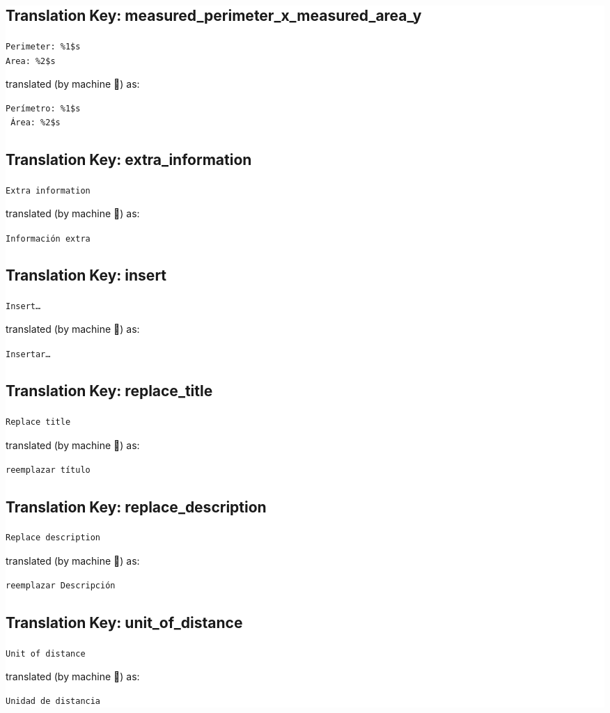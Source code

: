 
## Translation Key: measured_perimeter_x_measured_area_y
```
Perimeter: %1$s
Area: %2$s
```
translated (by machine 🤖) as:
```
Perímetro: %1$s 
 Área: %2$s
```


## Translation Key: extra_information
```
Extra information
```
translated (by machine 🤖) as:
```
Información extra
```


## Translation Key: insert
```
Insert…
```
translated (by machine 🤖) as:
```
Insertar…
```


## Translation Key: replace_title
```
Replace title
```
translated (by machine 🤖) as:
```
reemplazar título
```


## Translation Key: replace_description
```
Replace description
```
translated (by machine 🤖) as:
```
reemplazar Descripción
```


## Translation Key: unit_of_distance
```
Unit of distance
```
translated (by machine 🤖) as:
```
Unidad de distancia
```

